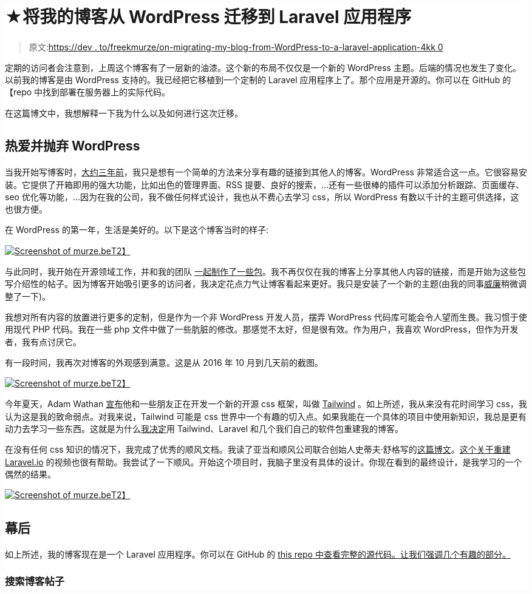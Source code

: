 # ★将我的博客从 WordPress 迁移到 Laravel 应用程序

> 原文:[https://dev . to/freekmurze/on-migrating-my-blog-from-WordPress-to-a-laravel-application-4kk 0](https://dev.to/freekmurze/on-migrating-my-blog-from-wordpress-to-a-laravel-application-4kk0)

定期的访问者会注意到，上周这个博客有了一层新的油漆。这个新的布局不仅仅是一个新的 WordPress 主题。后端的情况也发生了变化。以前我的博客是由 WordPress 支持的。我已经把它移植到一个定制的 Laravel 应用程序上了。那个应用是开源的。你可以在 GitHub 的【repo 中找到部署在服务器上的实际代码。

在这篇博文中，我想解释一下我为什么以及如何进行这次迁移。

## [](#loving-and-ditching-wordpress)热爱并抛弃 WordPress

当我开始写博客时，[大约三年前](https://freek.dev/a-board-game-that-teaches-four-year-olds-how-to-code)，我只是想有一个简单的方法来分享有趣的链接到其他人的博客。WordPress 非常适合这一点。它很容易安装。它提供了开箱即用的强大功能，比如出色的管理界面、RSS 提要、良好的搜索，...还有一些很棒的插件可以添加分析跟踪、页面缓存、seo 优化等功能，...因为在我的公司，我不做任何样式设计，我也从不费心去学习 css，所以 WordPress 有数以千计的主题可供选择，这也很方便。

在 WordPress 的第一年，生活是美好的。以下是这个博客当时的样子:

[![Screenshot of murze.be](../Images/5bbf924d0a9b8869911b816735bbf695.png)T2】](https://res.cloudinary.com/practicaldev/image/fetch/s--DB78wsjl--/c_limit%2Cf_auto%2Cfl_progressive%2Cq_auto%2Cw_880/https://freek.dev/uploads/media/migrating-wordpress/murze1.jpg)

与此同时，我开始在开源领域工作，并和我的团队 [一起制作了一些包](https://packagist.org/packages/spatie/)。我不再仅仅在我的博客上分享其他人内容的链接，而是开始为这些包写介绍性的帖子。因为博客开始吸引更多的访问者，我决定花点力气让博客看起来更好。我只是安装了一个新的主题(由我的同事[威廉](https://twitter.com/willemvbockstal)稍微调整了一下)。

我想对所有内容的放置进行更多的定制，但是作为一个非 WordPress 开发人员，摆弄 WordPress 代码库可能会令人望而生畏。我习惯于使用现代 PHP 代码。我在一些 php 文件中做了一些肮脏的修改。那感觉不太好，但是很有效。作为用户，我喜欢 WordPress，但作为开发者，我有点讨厌它。

有一段时间，我再次对博客的外观感到满意。这是从 2016 年 10 月到几天前的截图。

[![Screenshot of murze.be](../Images/89afdf72015e31e4f0af9d2670ff4b9d.png)T2】](https://res.cloudinary.com/practicaldev/image/fetch/s--xLeBTn0i--/c_limit%2Cf_auto%2Cfl_progressive%2Cq_auto%2Cw_880/https://freek.dev/uploads/media/migrating-wordpress/murze2.png)

今年夏天，Adam Wathan [宣布](https://adamwathan.me/css-utility-classes-and-separation-of-concerns/)他和一些朋友正在开发一个新的开源 css 框架，叫做 [Tailwind](https://tailwindcss.com) 。如上所述，我从来没有花时间学习 css，我认为这是我的致命弱点。对我来说，Tailwind 可能是 css 世界中一个有趣的切入点。如果我能在一个具体的项目中使用新知识，我总是更有动力去学习一些东西。这就是为什么[我决定](https://twitter.com/freekmurze/status/926779416658587648)用 Tailwind、Laravel 和几个我们自己的软件包重建我的博客。

在没有任何 css 知识的情况下，我完成了优秀的顺风文档。我读了亚当和顺风公司联合创始人史蒂夫·舒格写的[这篇博文](https://freek.dev/redesigning-laravelio)。[这个关于重建](https://www.youtube.com/watch?v=ZrRRMBaz5Z0) [Laravel.io](https://laravel.io/) 的视频也很有帮助。我尝试了一下顺风。开始这个项目时，我脑子里没有具体的设计。你现在看到的最终设计，是我学习的一个偶然的结果。

[![Screenshot of murze.be](../Images/0ece953ce5760dd8d4661d3bbed2e23d.png)T2】](https://res.cloudinary.com/practicaldev/image/fetch/s--rXx3YPIH--/c_limit%2Cf_auto%2Cfl_progressive%2Cq_auto%2Cw_880/https://freek.dev/uploads/media/migrating-wordpress/murze3.png)

## [](#behind-the-scenes)幕后

如上所述，我的博客现在是一个 Laravel 应用程序。你可以在 GitHub 的 [this repo 中查看完整的源代码。让我们强调几个有趣的部分。](https://github.com/spatie/murze.be)

### [](#searching-blogposts)搜索博客帖子

